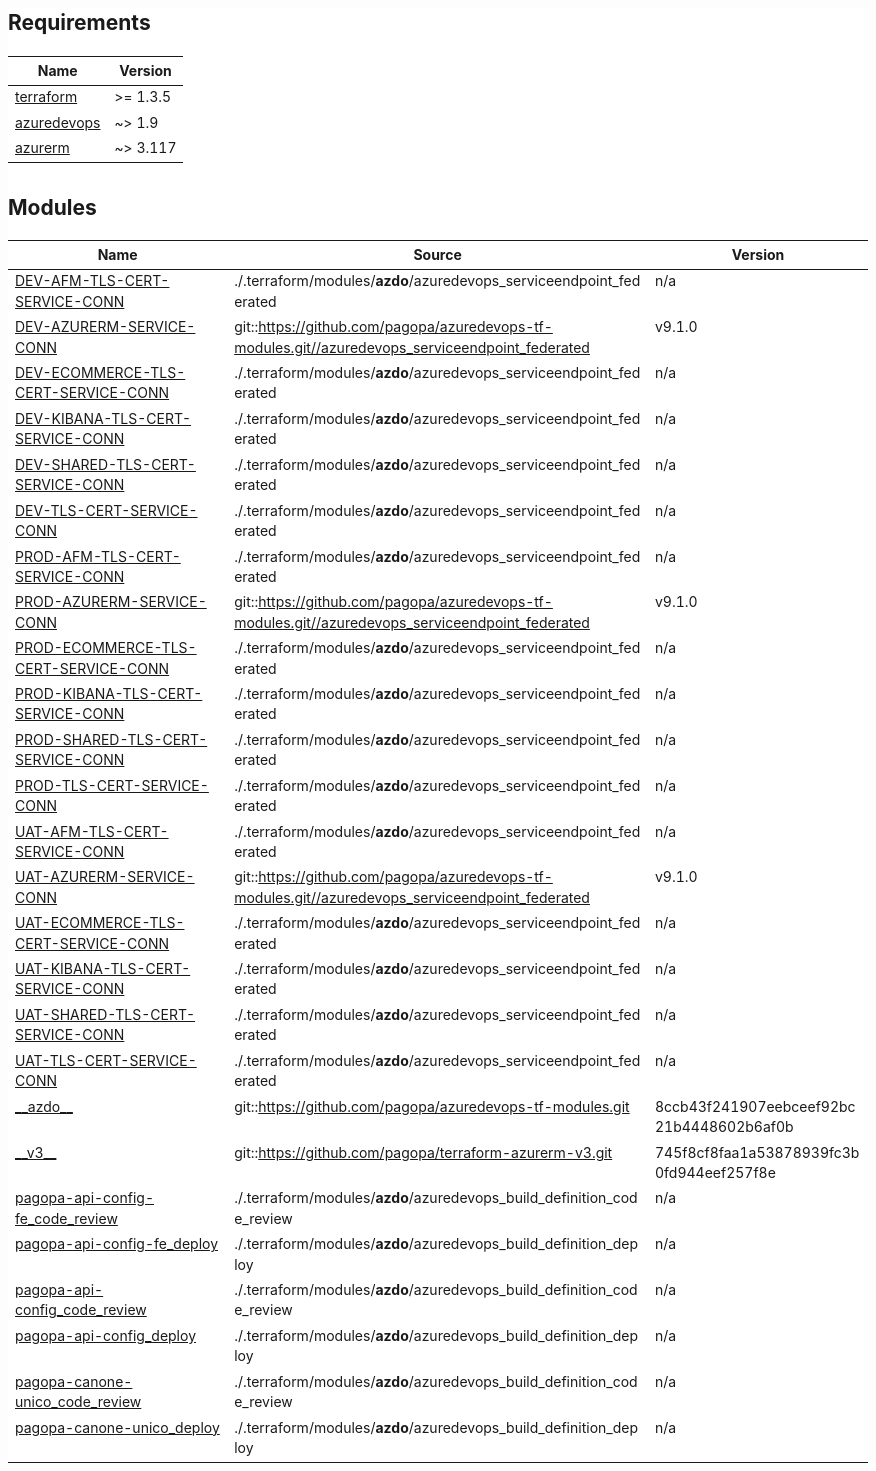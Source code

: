 

## Requirements

| Name | Version |
|------|---------|
| <a name="requirement_terraform"></a> [terraform](#requirement\_terraform) | >= 1.3.5 |
| <a name="requirement_azuredevops"></a> [azuredevops](#requirement\_azuredevops) | ~> 1.9 |
| <a name="requirement_azurerm"></a> [azurerm](#requirement\_azurerm) | ~> 3.117 |

## Modules

| Name | Source | Version |
|------|--------|---------|
| <a name="module_DEV-AFM-TLS-CERT-SERVICE-CONN"></a> [DEV-AFM-TLS-CERT-SERVICE-CONN](#module\_DEV-AFM-TLS-CERT-SERVICE-CONN) | ./.terraform/modules/__azdo__/azuredevops_serviceendpoint_federated | n/a |
| <a name="module_DEV-AZURERM-SERVICE-CONN"></a> [DEV-AZURERM-SERVICE-CONN](#module\_DEV-AZURERM-SERVICE-CONN) | git::https://github.com/pagopa/azuredevops-tf-modules.git//azuredevops_serviceendpoint_federated | v9.1.0 |
| <a name="module_DEV-ECOMMERCE-TLS-CERT-SERVICE-CONN"></a> [DEV-ECOMMERCE-TLS-CERT-SERVICE-CONN](#module\_DEV-ECOMMERCE-TLS-CERT-SERVICE-CONN) | ./.terraform/modules/__azdo__/azuredevops_serviceendpoint_federated | n/a |
| <a name="module_DEV-KIBANA-TLS-CERT-SERVICE-CONN"></a> [DEV-KIBANA-TLS-CERT-SERVICE-CONN](#module\_DEV-KIBANA-TLS-CERT-SERVICE-CONN) | ./.terraform/modules/__azdo__/azuredevops_serviceendpoint_federated | n/a |
| <a name="module_DEV-SHARED-TLS-CERT-SERVICE-CONN"></a> [DEV-SHARED-TLS-CERT-SERVICE-CONN](#module\_DEV-SHARED-TLS-CERT-SERVICE-CONN) | ./.terraform/modules/__azdo__/azuredevops_serviceendpoint_federated | n/a |
| <a name="module_DEV-TLS-CERT-SERVICE-CONN"></a> [DEV-TLS-CERT-SERVICE-CONN](#module\_DEV-TLS-CERT-SERVICE-CONN) | ./.terraform/modules/__azdo__/azuredevops_serviceendpoint_federated | n/a |
| <a name="module_PROD-AFM-TLS-CERT-SERVICE-CONN"></a> [PROD-AFM-TLS-CERT-SERVICE-CONN](#module\_PROD-AFM-TLS-CERT-SERVICE-CONN) | ./.terraform/modules/__azdo__/azuredevops_serviceendpoint_federated | n/a |
| <a name="module_PROD-AZURERM-SERVICE-CONN"></a> [PROD-AZURERM-SERVICE-CONN](#module\_PROD-AZURERM-SERVICE-CONN) | git::https://github.com/pagopa/azuredevops-tf-modules.git//azuredevops_serviceendpoint_federated | v9.1.0 |
| <a name="module_PROD-ECOMMERCE-TLS-CERT-SERVICE-CONN"></a> [PROD-ECOMMERCE-TLS-CERT-SERVICE-CONN](#module\_PROD-ECOMMERCE-TLS-CERT-SERVICE-CONN) | ./.terraform/modules/__azdo__/azuredevops_serviceendpoint_federated | n/a |
| <a name="module_PROD-KIBANA-TLS-CERT-SERVICE-CONN"></a> [PROD-KIBANA-TLS-CERT-SERVICE-CONN](#module\_PROD-KIBANA-TLS-CERT-SERVICE-CONN) | ./.terraform/modules/__azdo__/azuredevops_serviceendpoint_federated | n/a |
| <a name="module_PROD-SHARED-TLS-CERT-SERVICE-CONN"></a> [PROD-SHARED-TLS-CERT-SERVICE-CONN](#module\_PROD-SHARED-TLS-CERT-SERVICE-CONN) | ./.terraform/modules/__azdo__/azuredevops_serviceendpoint_federated | n/a |
| <a name="module_PROD-TLS-CERT-SERVICE-CONN"></a> [PROD-TLS-CERT-SERVICE-CONN](#module\_PROD-TLS-CERT-SERVICE-CONN) | ./.terraform/modules/__azdo__/azuredevops_serviceendpoint_federated | n/a |
| <a name="module_UAT-AFM-TLS-CERT-SERVICE-CONN"></a> [UAT-AFM-TLS-CERT-SERVICE-CONN](#module\_UAT-AFM-TLS-CERT-SERVICE-CONN) | ./.terraform/modules/__azdo__/azuredevops_serviceendpoint_federated | n/a |
| <a name="module_UAT-AZURERM-SERVICE-CONN"></a> [UAT-AZURERM-SERVICE-CONN](#module\_UAT-AZURERM-SERVICE-CONN) | git::https://github.com/pagopa/azuredevops-tf-modules.git//azuredevops_serviceendpoint_federated | v9.1.0 |
| <a name="module_UAT-ECOMMERCE-TLS-CERT-SERVICE-CONN"></a> [UAT-ECOMMERCE-TLS-CERT-SERVICE-CONN](#module\_UAT-ECOMMERCE-TLS-CERT-SERVICE-CONN) | ./.terraform/modules/__azdo__/azuredevops_serviceendpoint_federated | n/a |
| <a name="module_UAT-KIBANA-TLS-CERT-SERVICE-CONN"></a> [UAT-KIBANA-TLS-CERT-SERVICE-CONN](#module\_UAT-KIBANA-TLS-CERT-SERVICE-CONN) | ./.terraform/modules/__azdo__/azuredevops_serviceendpoint_federated | n/a |
| <a name="module_UAT-SHARED-TLS-CERT-SERVICE-CONN"></a> [UAT-SHARED-TLS-CERT-SERVICE-CONN](#module\_UAT-SHARED-TLS-CERT-SERVICE-CONN) | ./.terraform/modules/__azdo__/azuredevops_serviceendpoint_federated | n/a |
| <a name="module_UAT-TLS-CERT-SERVICE-CONN"></a> [UAT-TLS-CERT-SERVICE-CONN](#module\_UAT-TLS-CERT-SERVICE-CONN) | ./.terraform/modules/__azdo__/azuredevops_serviceendpoint_federated | n/a |
| <a name="module___azdo__"></a> [\_\_azdo\_\_](#module\_\_\_azdo\_\_) | git::https://github.com/pagopa/azuredevops-tf-modules.git | 8ccb43f241907eebceef92bc21b4448602b6af0b |
| <a name="module___v3__"></a> [\_\_v3\_\_](#module\_\_\_v3\_\_) | git::https://github.com/pagopa/terraform-azurerm-v3.git | 745f8cf8faa1a53878939fc3b0fd944eef257f8e |
| <a name="module_pagopa-api-config-fe_code_review"></a> [pagopa-api-config-fe\_code\_review](#module\_pagopa-api-config-fe\_code\_review) | ./.terraform/modules/__azdo__/azuredevops_build_definition_code_review | n/a |
| <a name="module_pagopa-api-config-fe_deploy"></a> [pagopa-api-config-fe\_deploy](#module\_pagopa-api-config-fe\_deploy) | ./.terraform/modules/__azdo__/azuredevops_build_definition_deploy | n/a |
| <a name="module_pagopa-api-config_code_review"></a> [pagopa-api-config\_code\_review](#module\_pagopa-api-config\_code\_review) | ./.terraform/modules/__azdo__/azuredevops_build_definition_code_review | n/a |
| <a name="module_pagopa-api-config_deploy"></a> [pagopa-api-config\_deploy](#module\_pagopa-api-config\_deploy) | ./.terraform/modules/__azdo__/azuredevops_build_definition_deploy | n/a |
| <a name="module_pagopa-canone-unico_code_review"></a> [pagopa-canone-unico\_code\_review](#module\_pagopa-canone-unico\_code\_review) | ./.terraform/modules/__azdo__/azuredevops_build_definition_code_review | n/a |
| <a name="module_pagopa-canone-unico_deploy"></a> [pagopa-canone-unico\_deploy](#module\_pagopa-canone-unico\_deploy) | ./.terraform/modules/__azdo__/azuredevops_build_definition_deploy | n/a |